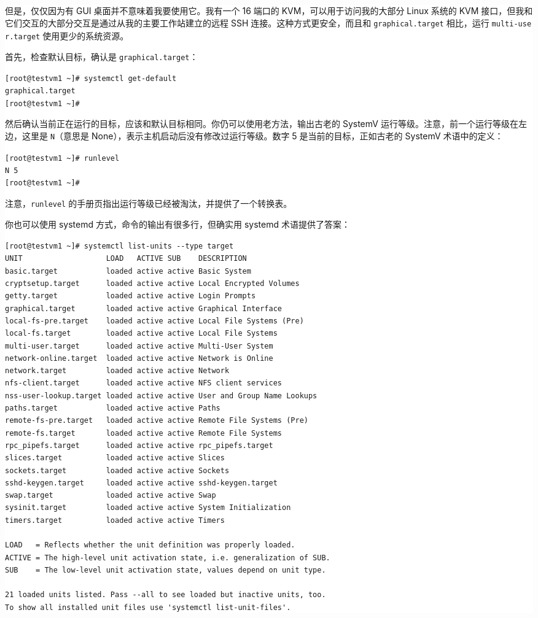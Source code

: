 但是，仅仅因为有 GUI 桌面并不意味着我要使用它。我有一个 16 端口的 KVM，可以用于访问我的大部分 Linux 系统的 KVM 接口，但我和它们交互的大部分交互是通过从我的主要工作站建立的远程 SSH 连接。这种方式更安全，而且和 `graphical.target` 相比，运行 `multi-user.target` 使用更少的系统资源。

首先，检查默认目标，确认是 `graphical.target`：

```shell
[root@testvm1 ~]# systemctl get-default
graphical.target
[root@testvm1 ~]#
```

然后确认当前正在运行的目标，应该和默认目标相同。你仍可以使用老方法，输出古老的 SystemV 运行等级。注意，前一个运行等级在左边，这里是 `N`（意思是 None），表示主机启动后没有修改过运行等级。数字 5 是当前的目标，正如古老的 SystemV 术语中的定义：

```shell
[root@testvm1 ~]# runlevel
N 5
[root@testvm1 ~]#
```

注意，`runlevel` 的手册页指出运行等级已经被淘汰，并提供了一个转换表。

你也可以使用 systemd 方式，命令的输出有很多行，但确实用 systemd 术语提供了答案：

```shell
[root@testvm1 ~]# systemctl list-units --type target
UNIT                   LOAD   ACTIVE SUB    DESCRIPTION                
basic.target           loaded active active Basic System              
cryptsetup.target      loaded active active Local Encrypted Volumes    
getty.target           loaded active active Login Prompts              
graphical.target       loaded active active Graphical Interface        
local-fs-pre.target    loaded active active Local File Systems (Pre)  
local-fs.target        loaded active active Local File Systems        
multi-user.target      loaded active active Multi-User System          
network-online.target  loaded active active Network is Online          
network.target         loaded active active Network                    
nfs-client.target      loaded active active NFS client services        
nss-user-lookup.target loaded active active User and Group Name Lookups
paths.target           loaded active active Paths                      
remote-fs-pre.target   loaded active active Remote File Systems (Pre)  
remote-fs.target       loaded active active Remote File Systems        
rpc_pipefs.target      loaded active active rpc_pipefs.target          
slices.target          loaded active active Slices                    
sockets.target         loaded active active Sockets                    
sshd-keygen.target     loaded active active sshd-keygen.target        
swap.target            loaded active active Swap                      
sysinit.target         loaded active active System Initialization      
timers.target          loaded active active Timers                    

LOAD   = Reflects whether the unit definition was properly loaded.
ACTIVE = The high-level unit activation state, i.e. generalization of SUB.
SUB    = The low-level unit activation state, values depend on unit type.

21 loaded units listed. Pass --all to see loaded but inactive units, too.
To show all installed unit files use 'systemctl list-unit-files'.
```
